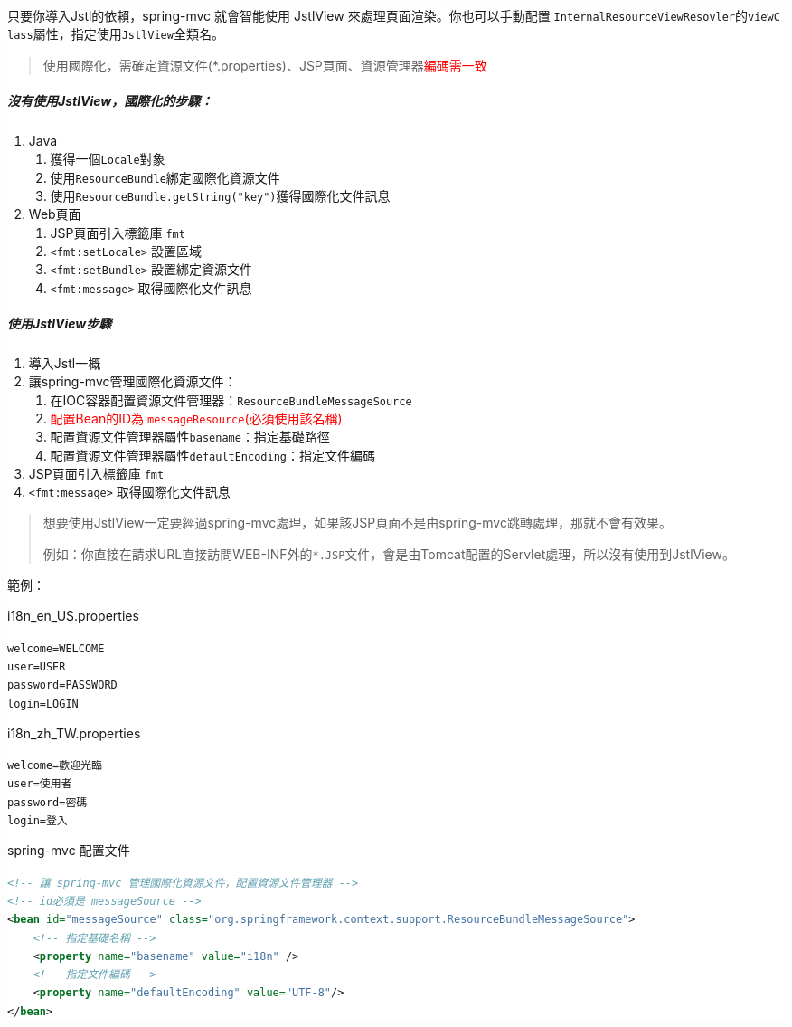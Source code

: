 只要你導入Jstl的依賴，spring-mvc 就會智能使用 JstlView 來處理頁面渲染。你也可以手動配置 `InternalResourceViewResovler`的`viewClass`屬性，指定使用`JstlView`全類名。

> 使用國際化，需確定資源文件(*.properties)、JSP頁面、資源管理器<font color="ff0000">編碼需一致</font>

##### 沒有使用JstlView，國際化的步驟：

1. Java
   1. 獲得一個`Locale`對象
   2. 使用`ResourceBundle`綁定國際化資源文件
   3. 使用`ResourceBundle.getString("key")`獲得國際化文件訊息
2. Web頁面
   1. JSP頁面引入標籤庫 `fmt`
   2. `<fmt:setLocale>` 設置區域
   3. `<fmt:setBundle>` 設置綁定資源文件
   4. `<fmt:message>` 取得國際化文件訊息

##### 使用JstlView步驟

1. 導入Jstl一概
2. 讓spring-mvc管理國際化資源文件：
   1. 在IOC容器配置資源文件管理器：`ResourceBundleMessageSource`
   2. <font color="ff0000">配置Bean的ID為 `messageResource`(必須使用該名稱)</font>
   3. 配置資源文件管理器屬性`basename`：指定基礎路徑
   4. 配置資源文件管理器屬性`defaultEncoding`：指定文件編碼
3. JSP頁面引入標籤庫 `fmt`
4. `<fmt:message>` 取得國際化文件訊息

> 想要使用JstlView一定要經過spring-mvc處理，如果該JSP頁面不是由spring-mvc跳轉處理，那就不會有效果。
>
> 例如：你直接在請求URL直接訪問WEB-INF外的`*.JSP`文件，會是由Tomcat配置的Servlet處理，所以沒有使用到JstlView。

範例：

i18n_en_US.properties

``` properties
welcome=WELCOME
user=USER
password=PASSWORD
login=LOGIN
```

i18n_zh_TW.properties

``` properties
welcome=歡迎光臨
user=使用者
password=密碼
login=登入
```

spring-mvc 配置文件

``` xml
<!-- 讓 spring-mvc 管理國際化資源文件，配置資源文件管理器 -->
<!-- id必須是 messageSource -->
<bean id="messageSource" class="org.springframework.context.support.ResourceBundleMessageSource">
    <!-- 指定基礎名稱 -->
    <property name="basename" value="i18n" />
    <!-- 指定文件編碼 -->
    <property name="defaultEncoding" value="UTF-8"/>
</bean>
```

